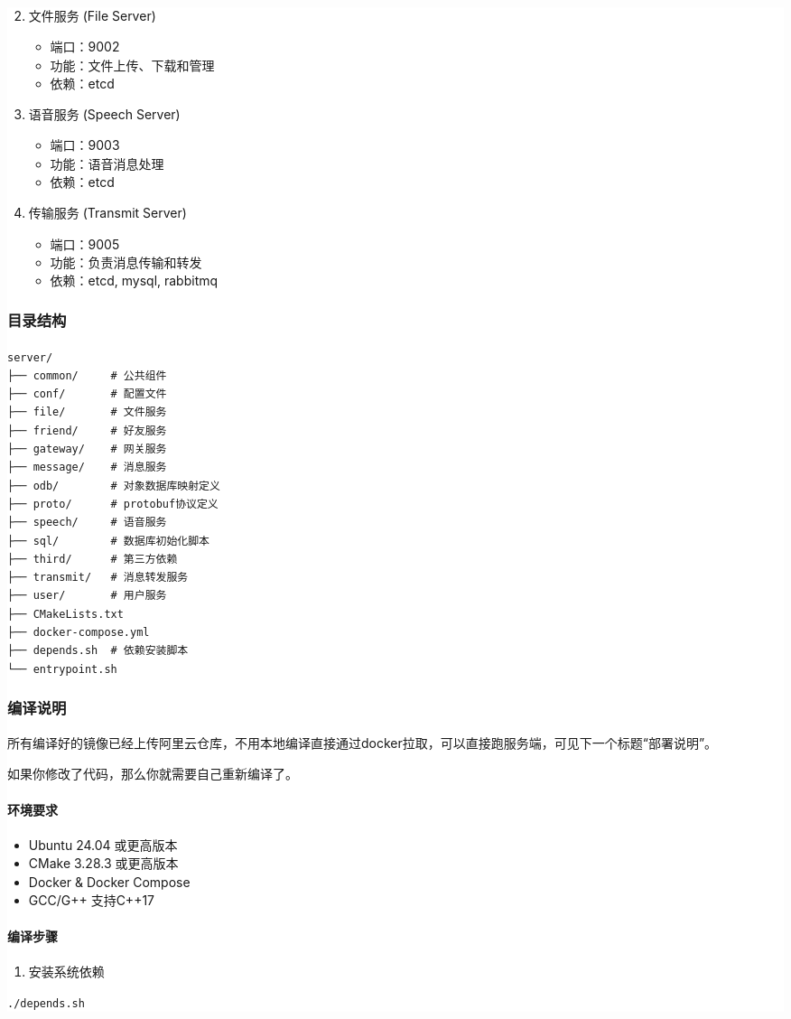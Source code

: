 2. 文件服务 (File Server)
   - 端口：9002
   - 功能：文件上传、下载和管理
   - 依赖：etcd

3. 语音服务 (Speech Server)
   - 端口：9003
   - 功能：语音消息处理
   - 依赖：etcd

4. 传输服务 (Transmit Server)
   - 端口：9005
   - 功能：负责消息传输和转发
   - 依赖：etcd, mysql, rabbitmq

### 目录结构
```
server/
├── common/     # 公共组件
├── conf/       # 配置文件
├── file/       # 文件服务
├── friend/     # 好友服务
├── gateway/    # 网关服务
├── message/    # 消息服务
├── odb/        # 对象数据库映射定义
├── proto/      # protobuf协议定义
├── speech/     # 语音服务
├── sql/        # 数据库初始化脚本
├── third/      # 第三方依赖
├── transmit/   # 消息转发服务
├── user/       # 用户服务
├── CMakeLists.txt
├── docker-compose.yml
├── depends.sh  # 依赖安装脚本
└── entrypoint.sh
```

### 编译说明
所有编译好的镜像已经上传阿里云仓库，不用本地编译直接通过docker拉取，可以直接跑服务端，可见下一个标题“部署说明”。

如果你修改了代码，那么你就需要自己重新编译了。

#### 环境要求
- Ubuntu 24.04 或更高版本
- CMake 3.28.3 或更高版本
- Docker & Docker Compose
- GCC/G++ 支持C++17

#### 编译步骤

1. 安装系统依赖
```bash
./depends.sh
```
